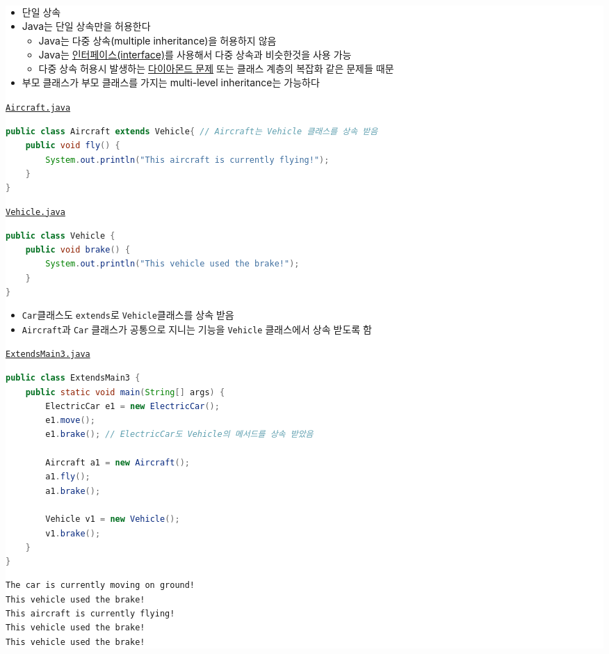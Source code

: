 * 단일 상속
* Java는 단일 상속만을 허용한다
  * Java는 다중 상속(multiple inheritance)을 허용하지 않음
  * Java는 [인터페이스(interface)]()를 사용해서 다중 상속과 비슷한것을 사용 가능
  * 다중 상속 허용시 발생하는 [다이아몬드 문제](https://en.wikipedia.org/wiki/Multiple_inheritance#The_diamond_problem) 또는 클래스 계층의 복잡화 같은 문제들 때문
* 부모 클래스가 부모 클래스를 가지는 multi-level inheritance는 가능하다

[```Aircraft.java```](https://github.com/seungki1011/Data-Engineering/blob/main/java/start-java/src/main/java/de/java/inheritance/extend1/Aircraft.java)

```java
public class Aircraft extends Vehicle{ // Aircraft는 Vehicle 클래스를 상속 받음
    public void fly() {
        System.out.println("This aircraft is currently flying!");
    }
}
```

[```Vehicle.java```](https://github.com/seungki1011/Data-Engineering/blob/main/java/start-java/src/main/java/de/java/inheritance/extend1/Vehicle.java)

```java
public class Vehicle {
    public void brake() {
        System.out.println("This vehicle used the brake!");
    }
}
```

* ```Car```클래스도 ```extends```로 ```Vehicle```클래스를 상속 받음
* ```Aircraft```과 ```Car``` 클래스가 공통으로 지니는 기능을 ```Vehicle``` 클래스에서 상속 받도록 함

[```ExtendsMain3.java```](https://github.com/seungki1011/Data-Engineering/blob/main/java/start-java/src/main/java/de/java/inheritance/extend1/ExtendsMain3.java)

```java
public class ExtendsMain3 {
    public static void main(String[] args) {
        ElectricCar e1 = new ElectricCar();
        e1.move();
        e1.brake(); // ElectricCar도 Vehicle의 메서드를 상속 받았음

        Aircraft a1 = new Aircraft();
        a1.fly();
        a1.brake();

        Vehicle v1 = new Vehicle();
        v1.brake();
    }
}
```

```
The car is currently moving on ground!
This vehicle used the brake!
This aircraft is currently flying!
This vehicle used the brake!
This vehicle used the brake!
```
